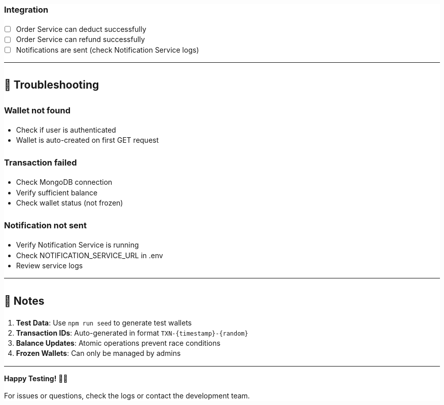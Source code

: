 ### Integration
- [ ] Order Service can deduct successfully
- [ ] Order Service can refund successfully
- [ ] Notifications are sent (check Notification Service logs)

---

## 🐛 Troubleshooting

### Wallet not found
- Check if user is authenticated
- Wallet is auto-created on first GET request

### Transaction failed
- Check MongoDB connection
- Verify sufficient balance
- Check wallet status (not frozen)

### Notification not sent
- Verify Notification Service is running
- Check NOTIFICATION_SERVICE_URL in .env
- Review service logs

---

## 📝 Notes

1. **Test Data**: Use `npm run seed` to generate test wallets
2. **Transaction IDs**: Auto-generated in format `TXN-{timestamp}-{random}`
3. **Balance Updates**: Atomic operations prevent race conditions
4. **Frozen Wallets**: Can only be managed by admins

---

**Happy Testing!** 🧪✨

For issues or questions, check the logs or contact the development team.

